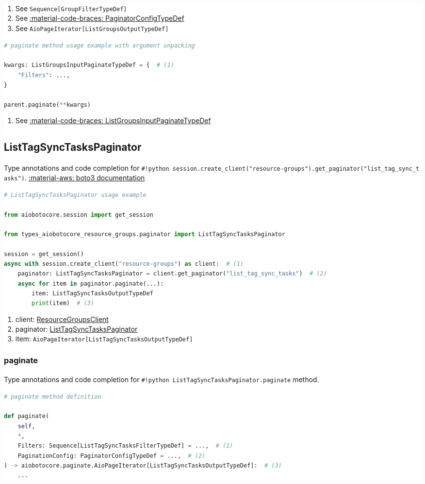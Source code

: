 1. See `Sequence[GroupFilterTypeDef]`
2. See [:material-code-braces: PaginatorConfigTypeDef](./type_defs.md#paginatorconfigtypedef)
3. See `AioPageIterator[ListGroupsOutputTypeDef]`


```python
# paginate method usage example with argument unpacking

kwargs: ListGroupsInputPaginateTypeDef = {  # (1)
    "Filters": ...,
}

parent.paginate(**kwargs)
```

1. See [:material-code-braces: ListGroupsInputPaginateTypeDef](./type_defs.md#listgroupsinputpaginatetypedef)
## ListTagSyncTasksPaginator

Type annotations and code completion for `#!python session.create_client("resource-groups").get_paginator("list_tag_sync_tasks")`.
[:material-aws: boto3 documentation](https://boto3.amazonaws.com/v1/documentation/api/latest/reference/services/resource-groups/paginator/ListTagSyncTasks.html#ResourceGroups.Paginator.ListTagSyncTasks)

```python
# ListTagSyncTasksPaginator usage example

from aiobotocore.session import get_session

from types_aiobotocore_resource_groups.paginator import ListTagSyncTasksPaginator

session = get_session()
async with session.create_client("resource-groups") as client:  # (1)
    paginator: ListTagSyncTasksPaginator = client.get_paginator("list_tag_sync_tasks")  # (2)
    async for item in paginator.paginate(...):
        item: ListTagSyncTasksOutputTypeDef
        print(item)  # (3)
```

1. client: [ResourceGroupsClient](./client.md)
2. paginator: [ListTagSyncTasksPaginator](./paginators.md#listtagsynctaskspaginator)
3. item: `AioPageIterator[ListTagSyncTasksOutputTypeDef]`


### paginate

Type annotations and code completion for `#!python ListTagSyncTasksPaginator.paginate` method.

```python
# paginate method definition

def paginate(
    self,
    *,
    Filters: Sequence[ListTagSyncTasksFilterTypeDef] = ...,  # (1)
    PaginationConfig: PaginatorConfigTypeDef = ...,  # (2)
) -> aiobotocore.paginate.AioPageIterator[ListTagSyncTasksOutputTypeDef]:  # (3)
    ...
```
